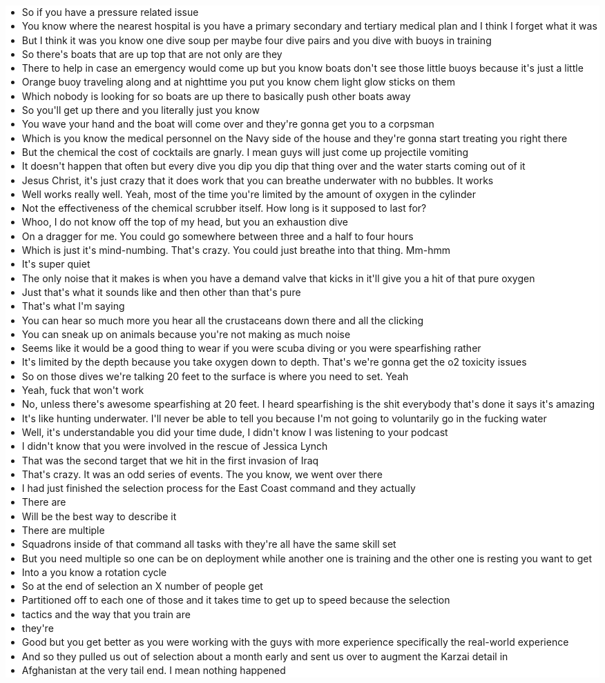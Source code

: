 *  So if you have a pressure related issue
*  You know where the nearest hospital is you have a primary secondary and tertiary medical plan and I think I forget what it was
*  But I think it was you know one dive soup per maybe four dive pairs and you dive with buoys in training
*  So there's boats that are up top that are not only are they
*  There to help in case an emergency would come up but you know boats don't see those little buoys because it's just a little
*  Orange buoy traveling along and at nighttime you put you know chem light glow sticks on them
*  Which nobody is looking for so boats are up there to basically push other boats away
*  So you'll get up there and you literally just you know
*  You wave your hand and the boat will come over and they're gonna get you to a corpsman
*  Which is you know the medical personnel on the Navy side of the house and they're gonna start treating you right there
*  But the chemical the cost of cocktails are gnarly. I mean guys will just come up projectile vomiting
*  It doesn't happen that often but every dive you dip you dip that thing over and the water starts coming out of it
*  Jesus Christ, it's just crazy that it does work that you can breathe underwater with no bubbles. It works
*  Well works really well. Yeah, most of the time you're limited by the amount of oxygen in the cylinder
*  Not the effectiveness of the chemical scrubber itself. How long is it supposed to last for?
*  Whoo, I do not know off the top of my head, but you an exhaustion dive
*  On a dragger for me. You could go somewhere between three and a half to four hours
*  Which is just it's mind-numbing. That's crazy. You could just breathe into that thing. Mm-hmm
*  It's super quiet
*  The only noise that it makes is when you have a demand valve that kicks in it'll give you a hit of that pure oxygen
*  Just that's what it sounds like and then other than that's pure
*  That's what I'm saying
*  You can hear so much more you hear all the crustaceans down there and all the clicking
*  You can sneak up on animals because you're not making as much noise
*  Seems like it would be a good thing to wear if you were scuba diving or you were spearfishing rather
*  It's limited by the depth because you take oxygen down to depth. That's we're gonna get the o2 toxicity issues
*  So on those dives we're talking 20 feet to the surface is where you need to set. Yeah
*  Yeah, fuck that won't work
*  No, unless there's awesome spearfishing at 20 feet. I heard spearfishing is the shit everybody that's done it says it's amazing
*  It's like hunting underwater. I'll never be able to tell you because I'm not going to voluntarily go in the fucking water
*  Well, it's understandable you did your time dude, I didn't know I was listening to your podcast
*  I didn't know that you were involved in the rescue of Jessica Lynch
*  That was the second target that we hit in the first invasion of Iraq
*  That's crazy. It was an odd series of events. The you know, we went over there
*  I had just finished the selection process for the East Coast command and they actually
*  There are
*  Will be the best way to describe it
*  There are multiple
*  Squadrons inside of that command all tasks with they're all have the same skill set
*  But you need multiple so one can be on deployment while another one is training and the other one is resting you want to get
*  Into a you know a rotation cycle
*  So at the end of selection an X number of people get
*  Partitioned off to each one of those and it takes time to get up to speed because the selection
*  tactics and the way that you train are
*  they're
*  Good but you get better as you were working with the guys with more experience specifically the real-world experience
*  And so they pulled us out of selection about a month early and sent us over to augment the Karzai detail in
*  Afghanistan at the very tail end. I mean nothing happened